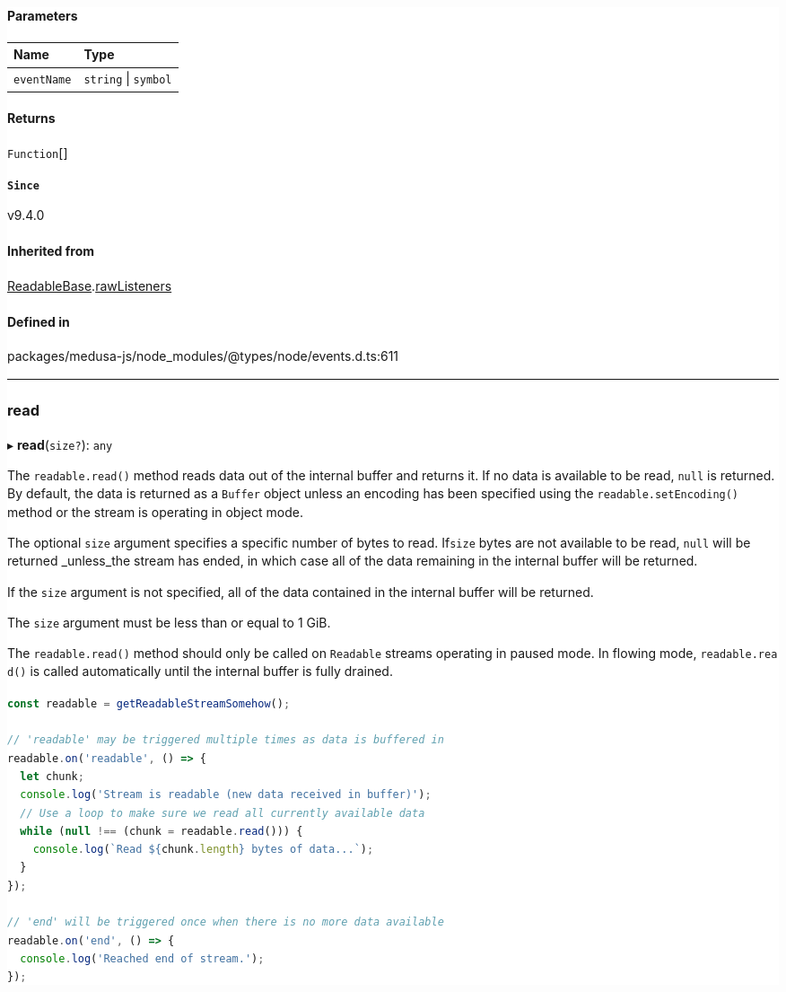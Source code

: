 #### Parameters

| Name | Type |
| :------ | :------ |
| `eventName` | `string` \| `symbol` |

#### Returns

`Function`[]

**`Since`**

v9.4.0

#### Inherited from

[ReadableBase](internal-8.ReadableBase.md).[rawListeners](internal-8.ReadableBase.md#rawlisteners)

#### Defined in

packages/medusa-js/node_modules/@types/node/events.d.ts:611

___

### read

▸ **read**(`size?`): `any`

The `readable.read()` method reads data out of the internal buffer and
returns it. If no data is available to be read, `null` is returned. By default,
the data is returned as a `Buffer` object unless an encoding has been
specified using the `readable.setEncoding()` method or the stream is operating
in object mode.

The optional `size` argument specifies a specific number of bytes to read. If`size` bytes are not available to be read, `null` will be returned _unless_the stream has ended, in which
case all of the data remaining in the internal
buffer will be returned.

If the `size` argument is not specified, all of the data contained in the
internal buffer will be returned.

The `size` argument must be less than or equal to 1 GiB.

The `readable.read()` method should only be called on `Readable` streams
operating in paused mode. In flowing mode, `readable.read()` is called
automatically until the internal buffer is fully drained.

```js
const readable = getReadableStreamSomehow();

// 'readable' may be triggered multiple times as data is buffered in
readable.on('readable', () => {
  let chunk;
  console.log('Stream is readable (new data received in buffer)');
  // Use a loop to make sure we read all currently available data
  while (null !== (chunk = readable.read())) {
    console.log(`Read ${chunk.length} bytes of data...`);
  }
});

// 'end' will be triggered once when there is no more data available
readable.on('end', () => {
  console.log('Reached end of stream.');
});
```
